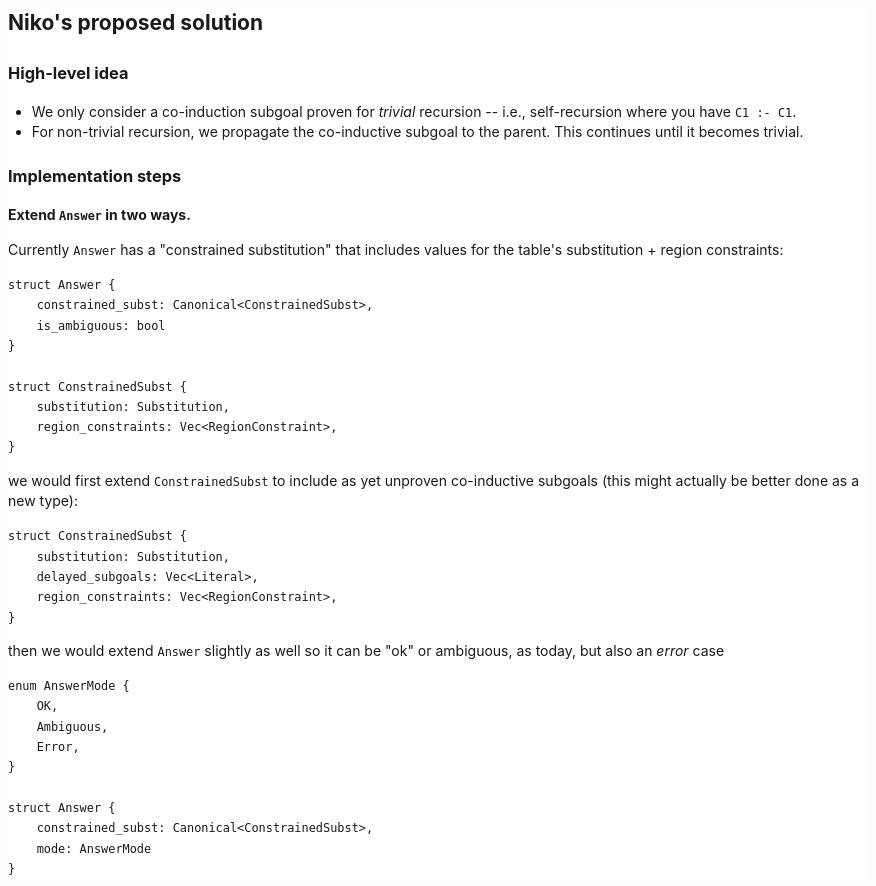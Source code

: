 ## Niko's proposed solution

### High-level idea

* We only consider a co-induction subgoal proven for *trivial* recursion -- i.e., self-recursion where you have `C1 :- C1`.
* For non-trivial recursion, we propagate the co-inductive subgoal to the parent. This continues until it becomes trivial.

### Implementation steps

**Extend `Answer` in two ways.**

Currently `Answer` has a "constrained substitution" that includes values for the table's substitution + region constraints:

```notrust
struct Answer {
    constrained_subst: Canonical<ConstrainedSubst>,
    is_ambiguous: bool
}

struct ConstrainedSubst {
    substitution: Substitution,
    region_constraints: Vec<RegionConstraint>,
}
```

we would first extend `ConstrainedSubst` to include as yet unproven co-inductive subgoals (this might actually be better done as a new type): 

```rust,ignore
struct ConstrainedSubst {
    substitution: Substitution,
    delayed_subgoals: Vec<Literal>,
    region_constraints: Vec<RegionConstraint>,
}
```

then we would extend `Answer` slightly as well so it can be "ok" or ambiguous, as today, but also an *error* case

```rust,ignore
enum AnswerMode {
    OK,
    Ambiguous,
    Error,
}

struct Answer {
    constrained_subst: Canonical<ConstrainedSubst>,
    mode: AnswerMode
}
```
